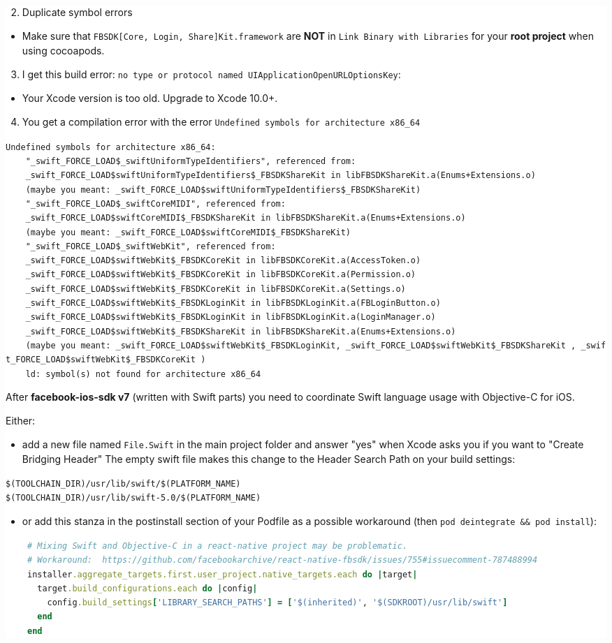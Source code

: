 2. Duplicate symbol errors

- Make sure that `FBSDK[Core, Login, Share]Kit.framework` are **NOT** in `Link Binary with Libraries` for your **root project** when using cocoapods.

3. I get this build error: `no type or protocol named UIApplicationOpenURLOptionsKey`:

- Your Xcode version is too old. Upgrade to Xcode 10.0+.

4. You get a compilation error with the error `Undefined symbols for architecture x86_64`
```
Undefined symbols for architecture x86_64:
    "_swift_FORCE_LOAD$_swiftUniformTypeIdentifiers", referenced from:
    _swift_FORCE_LOAD$swiftUniformTypeIdentifiers$_FBSDKShareKit in libFBSDKShareKit.a(Enums+Extensions.o)
    (maybe you meant: _swift_FORCE_LOAD$swiftUniformTypeIdentifiers$_FBSDKShareKit)
    "_swift_FORCE_LOAD$_swiftCoreMIDI", referenced from:
    _swift_FORCE_LOAD$swiftCoreMIDI$_FBSDKShareKit in libFBSDKShareKit.a(Enums+Extensions.o)
    (maybe you meant: _swift_FORCE_LOAD$swiftCoreMIDI$_FBSDKShareKit)
    "_swift_FORCE_LOAD$_swiftWebKit", referenced from:
    _swift_FORCE_LOAD$swiftWebKit$_FBSDKCoreKit in libFBSDKCoreKit.a(AccessToken.o)
    _swift_FORCE_LOAD$swiftWebKit$_FBSDKCoreKit in libFBSDKCoreKit.a(Permission.o)
    _swift_FORCE_LOAD$swiftWebKit$_FBSDKCoreKit in libFBSDKCoreKit.a(Settings.o)
    _swift_FORCE_LOAD$swiftWebKit$_FBSDKLoginKit in libFBSDKLoginKit.a(FBLoginButton.o)
    _swift_FORCE_LOAD$swiftWebKit$_FBSDKLoginKit in libFBSDKLoginKit.a(LoginManager.o)
    _swift_FORCE_LOAD$swiftWebKit$_FBSDKShareKit in libFBSDKShareKit.a(Enums+Extensions.o)
    (maybe you meant: _swift_FORCE_LOAD$swiftWebKit$_FBSDKLoginKit, _swift_FORCE_LOAD$swiftWebKit$_FBSDKShareKit , _swift_FORCE_LOAD$swiftWebKit$_FBSDKCoreKit )
    ld: symbol(s) not found for architecture x86_64
```

   After **facebook-ios-sdk v7** (written with Swift parts) you need to coordinate Swift language usage with Objective-C for iOS.

   Either:

- add a new file named `File.Swift` in the main project folder and answer "yes" when Xcode asks you if you want to "Create Bridging Header"
The empty swift file makes this change to the Header Search Path on your build settings:
```
$(TOOLCHAIN_DIR)/usr/lib/swift/$(PLATFORM_NAME)
$(TOOLCHAIN_DIR)/usr/lib/swift-5.0/$(PLATFORM_NAME)
```

- or add this stanza in the postinstall section of your Podfile as a possible workaround (then `pod deintegrate && pod install`):

   ```ruby
    # Mixing Swift and Objective-C in a react-native project may be problematic.
    # Workaround:  https://github.com/facebookarchive/react-native-fbsdk/issues/755#issuecomment-787488994
    installer.aggregate_targets.first.user_project.native_targets.each do |target|
      target.build_configurations.each do |config|
        config.build_settings['LIBRARY_SEARCH_PATHS'] = ['$(inherited)', '$(SDKROOT)/usr/lib/swift']
      end
    end
   ```


  [AppEventsLogger.AppEventParams.RegistrationMethod]: "email",